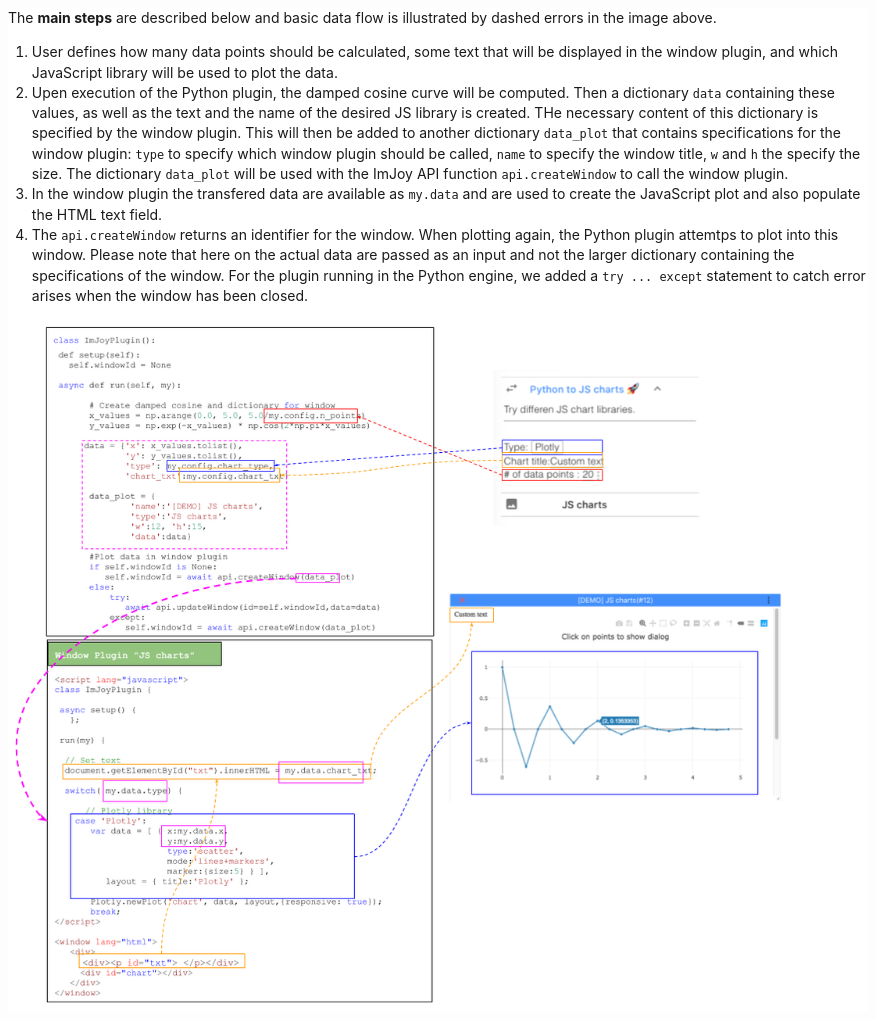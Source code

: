 The **main steps** are described below and basic data flow is illustrated by dashed errors in the image above. 
1. User defines how many data points should be calculated, some text that will be displayed in the window plugin, and which JavaScript library will be used to plot the data. 
2. Upen execution of the Python plugin, the damped cosine curve will be computed. Then a dictionary `data` containing these values, as well as the text and the name of the desired JS library is created. THe necessary content of this dictionary is specified by the window plugin. This will then be added to another dictionary `data_plot` that contains specifications for the window plugin: `type` to specify which window plugin should be called, `name` to specify the window title, `w` and `h` the specify the size. The dictionary `data_plot` will be used with the ImJoy API function `api.createWindow` to call the window plugin.
3. In the window plugin the transfered data are available as `my.data` and are used to create the JavaScript plot and also populate the HTML text field. 
4. The `api.createWindow` returns an identifier for the window. When plotting again, the Python plugin attemtps to plot into this window. Please note that here on the actual data are passed as an input and not the larger dictionary containing the specifications of the window. For the plugin running in the Python engine, we added a  `try ... except` statement to catch error arises when the window has been closed. 

<img src="./asserts/imjoy-tutorial-python-to-js.png" width="800px"></img>
